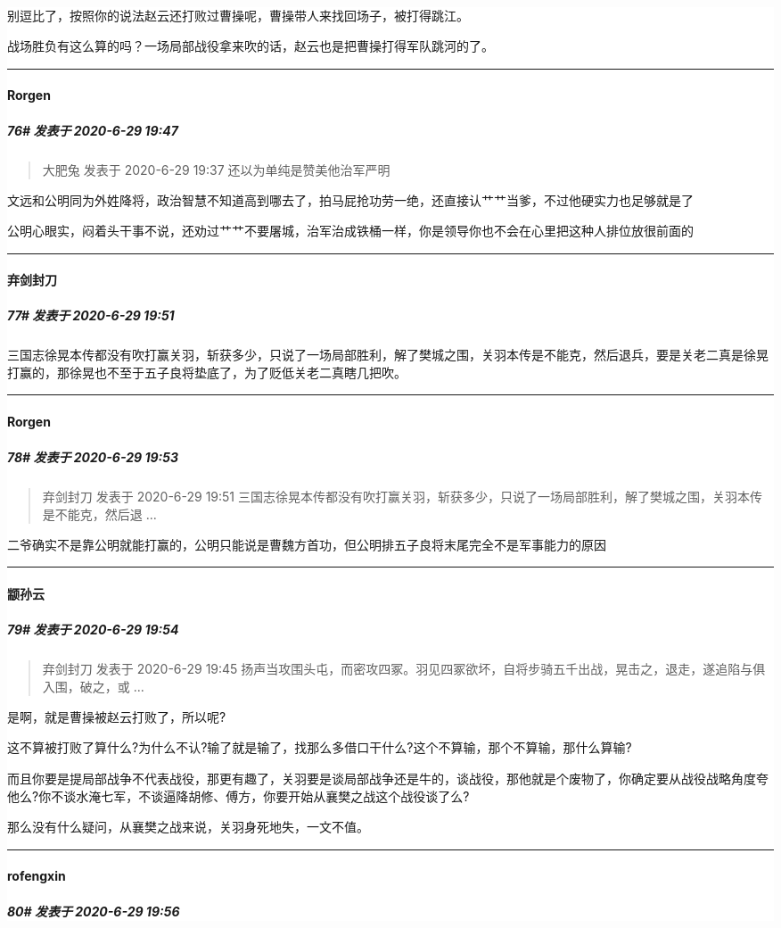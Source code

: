 
别逗比了，按照你的说法赵云还打败过曹操呢，曹操带人来找回场子，被打得跳江。

战场胜负有这么算的吗？一场局部战役拿来吹的话，赵云也是把曹操打得军队跳河的了。


-----

####  Rorgen  
##### 76#       发表于 2020-6-29 19:47


<blockquote>大肥兔 发表于 2020-6-29 19:37
还以为单纯是赞美他治军严明</blockquote>
文远和公明同为外姓降将，政治智慧不知道高到哪去了，拍马屁抢功劳一绝，还直接认艹艹当爹，不过他硬实力也足够就是了

公明心眼实，闷着头干事不说，还劝过艹艹不要屠城，治军治成铁桶一样，你是领导你也不会在心里把这种人排位放很前面的


-----

####  弃剑封刀  
##### 77#       发表于 2020-6-29 19:51


三国志徐晃本传都没有吹打赢关羽，斩获多少，只说了一场局部胜利，解了樊城之围，关羽本传是不能克，然后退兵，要是关老二真是徐晃打赢的，那徐晃也不至于五子良将垫底了，为了贬低关老二真瞎几把吹。


-----

####  Rorgen  
##### 78#       发表于 2020-6-29 19:53


<blockquote>弃剑封刀 发表于 2020-6-29 19:51
三国志徐晃本传都没有吹打赢关羽，斩获多少，只说了一场局部胜利，解了樊城之围，关羽本传是不能克，然后退 ...</blockquote>
二爷确实不是靠公明就能打赢的，公明只能说是曹魏方首功，但公明排五子良将末尾完全不是军事能力的原因


-----

####  颛孙云  
##### 79#       发表于 2020-6-29 19:54


<blockquote>弃剑封刀 发表于 2020-6-29 19:45
扬声当攻围头屯，而密攻四冢。羽见四冢欲坏，自将步骑五千出战，晃击之，退走，遂追陷与俱入围，破之，或 ...</blockquote>
是啊，就是曹操被赵云打败了，所以呢?

这不算被打败了算什么?为什么不认?输了就是输了，找那么多借口干什么?这个不算输，那个不算输，那什么算输?

而且你要是提局部战争不代表战役，那更有趣了，关羽要是谈局部战争还是牛的，谈战役，那他就是个废物了，你确定要从战役战略角度夸他么?你不谈水淹七军，不谈逼降胡修、傅方，你要开始从襄樊之战这个战役谈了么?

那么没有什么疑问，从襄樊之战来说，关羽身死地失，一文不值。


-----

####  rofengxin  
##### 80#       发表于 2020-6-29 19:56
